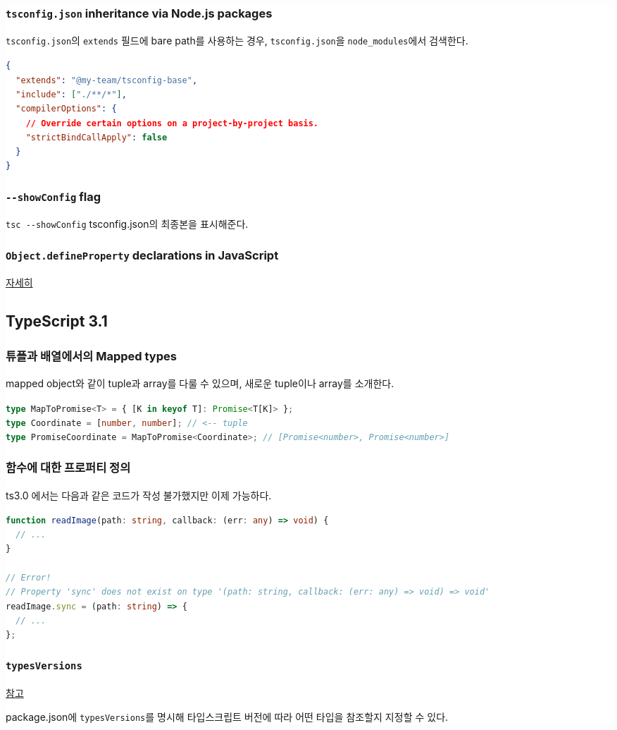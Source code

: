 ### `tsconfig.json` inheritance via Node.js packages

`tsconfig.json`의 `extends` 필드에 bare path를 사용하는 경우, `tsconfig.json`을 `node_modules`에서 검색한다.

```json
{
  "extends": "@my-team/tsconfig-base",
  "include": ["./**/*"],
  "compilerOptions": {
    // Override certain options on a project-by-project basis.
    "strictBindCallApply": false
  }
}
```

### `--showConfig` flag

`tsc --showConfig` tsconfig.json의 최종본을 표시해준다.

### `Object.defineProperty` declarations in JavaScript

[자세히](https://www.typescriptlang.org/docs/handbook/release-notes/typescript-3-2.html#objectdefineproperty-declarations-in-javascript)

## TypeScript 3.1

### 튜플과 배열에서의 Mapped types

mapped object와 같이 tuple과 array를 다룰 수 있으며, 새로운 tuple이나 array를 소개한다.

```ts
type MapToPromise<T> = { [K in keyof T]: Promise<T[K]> };
type Coordinate = [number, number]; // <-- tuple
type PromiseCoordinate = MapToPromise<Coordinate>; // [Promise<number>, Promise<number>]
```

### 함수에 대한 프로퍼티 정의

ts3.0 에서는 다음과 같은 코드가 작성 불가했지만 이제 가능하다.

```ts
function readImage(path: string, callback: (err: any) => void) {
  // ...
}

// Error!
// Property 'sync' does not exist on type '(path: string, callback: (err: any) => void) => void'
readImage.sync = (path: string) => {
  // ...
};
```

### `typesVersions`

[참고](https://www.typescriptlang.org/docs/handbook/declaration-files/publishing.html#version-selection-with-typesversions)

package.json에 `typesVersions`를 명시해 타입스크립트 버전에 따라 어떤 타입을 참조할지 지정할 수 있다.
